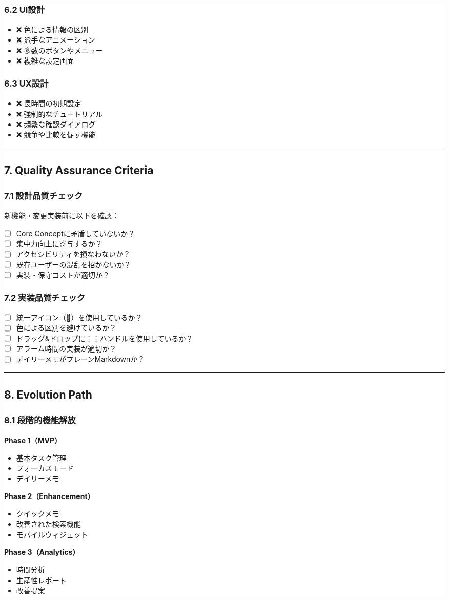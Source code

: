 ### 6.2 UI設計
- ❌ 色による情報の区別
- ❌ 派手なアニメーション
- ❌ 多数のボタンやメニュー
- ❌ 複雑な設定画面

### 6.3 UX設計
- ❌ 長時間の初期設定
- ❌ 強制的なチュートリアル
- ❌ 頻繁な確認ダイアログ
- ❌ 競争や比較を促す機能

---

## 7. Quality Assurance Criteria

### 7.1 設計品質チェック
新機能・変更実装前に以下を確認：

- [ ] Core Conceptに矛盾していないか？
- [ ] 集中力向上に寄与するか？
- [ ] アクセシビリティを損なわないか？
- [ ] 既存ユーザーの混乱を招かないか？
- [ ] 実装・保守コストが適切か？

### 7.2 実装品質チェック
- [ ] 統一アイコン（📝）を使用しているか？
- [ ] 色による区別を避けているか？
- [ ] ドラッグ&ドロップに⋮⋮ハンドルを使用しているか？
- [ ] アラーム時間の実装が適切か？
- [ ] デイリーメモがプレーンMarkdownか？

---

## 8. Evolution Path

### 8.1 段階的機能解放
**Phase 1（MVP）**
- 基本タスク管理
- フォーカスモード
- デイリーメモ

**Phase 2（Enhancement）**
- クイックメモ
- 改善された検索機能
- モバイルウィジェット

**Phase 3（Analytics）**
- 時間分析
- 生産性レポート
- 改善提案
